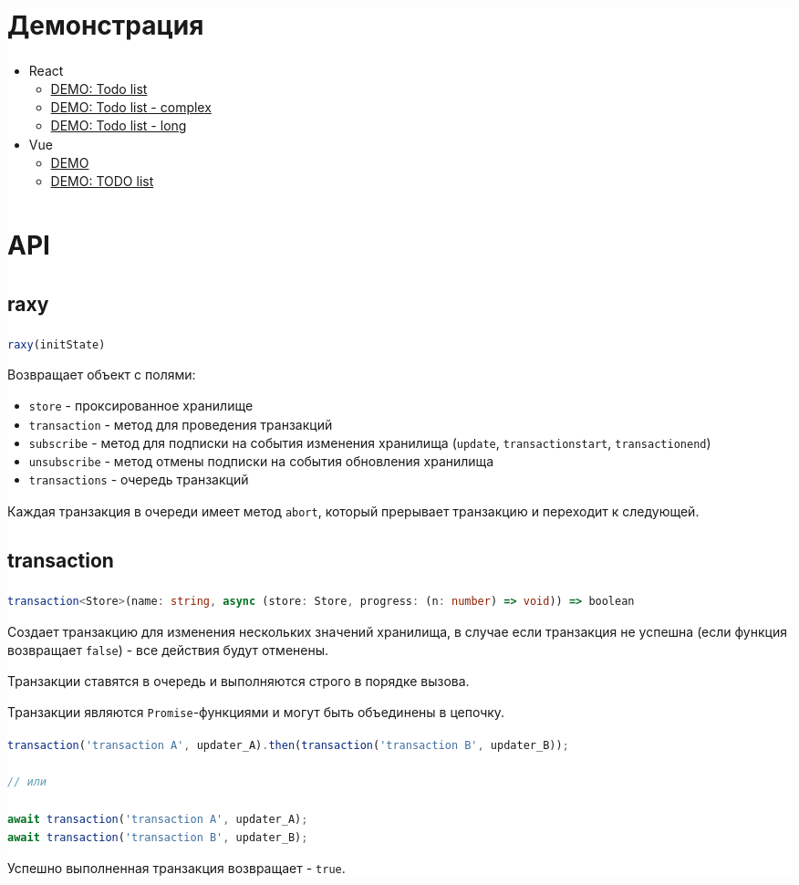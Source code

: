# Демонстрация

- React
  - [DEMO: Todo list](https://codesandbox.io/s/raxy-demo-3mur7)
  - [DEMO: Todo list - complex](https://codesandbox.io/s/raxy-demo-complex-5syo0)
  - [DEMO: Todo list - long](https://codesandbox.io/s/raxy-demo-longlist-cl837)
- Vue
  - [DEMO](https://codesandbox.io/s/raxy-vue-example-e74vn)
  - [DEMO: TODO list](https://codesandbox.io/s/raxy-vue-example-xsrtu)


# API

## raxy

```javascript
raxy(initState)
```

Возвращает объект с полями:
- `store` - проксированное хранилище
- `transaction` - метод для проведения транзакций
- `subscribe` - метод для подписки на события изменения хранилища (`update`, `transactionstart`, `transactionend`)
- `unsubscribe` - метод отмены подписки на события обновления хранилища
- `transactions` - очередь транзакций

Каждая транзакция в очереди имеет метод `abort`, который прерывает транзакцию и переходит к следующей.

## transaction

```typescript
transaction<Store>(name: string, async (store: Store, progress: (n: number) => void)) => boolean
```

Создает транзакцию для изменения нескольких значений хранилища, в случае если транзакция не успешна (если функция возвращает `false`) - все действия будут отменены.

Транзакции ставятся в очередь и выполняются строго в порядке вызова.

Транзакции являются `Promise`-функциями и могут быть объединены в цепочку.

```typescript
transaction('transaction A', updater_A).then(transaction('transaction B', updater_B));

// или

await transaction('transaction A', updater_A);
await transaction('transaction B', updater_B);
```

Успешно выполненная транзакция возвращает - `true`.
